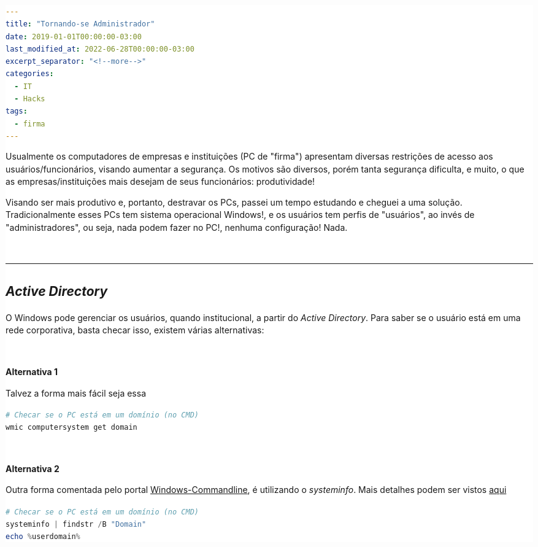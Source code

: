 ```yaml
---
title: "Tornando-se Administrador"
date: 2019-01-01T00:00:00-03:00
last_modified_at: 2022-06-28T00:00:00-03:00
excerpt_separator: "<!--more-->"
categories:
  - IT
  - Hacks
tags:
  - firma
---
```


Usualmente os computadores de empresas e instituições (PC de "firma") apresentam diversas restrições de acesso aos usuários/funcionários, visando aumentar a segurança. Os motivos são diversos, porém tanta segurança dificulta, e muito, o que as empresas/instituições mais desejam de seus funcionários: produtividade!

Visando ser mais produtivo e, portanto, destravar os PCs, passei um tempo estudando e cheguei a uma solução. Tradicionalmente esses PCs tem sistema operacional Windows!, e os usuários tem perfis de "usuários", ao invés de "administradores", ou seja, nada podem fazer no PC!, nenhuma configuração! Nada.

<br>

---

## _Active Directory_

O Windows pode gerenciar os usuários, quando institucional, a partir do _Active Directory_. Para saber se o usuário está em uma rede corporativa, basta checar isso, existem várias alternativas:

<br>

**Alternativa 1**

Talvez a forma mais fácil seja essa

```powershell
# Checar se o PC está em um domínio (no CMD)
wmic computersystem get domain
```

<br>

**Alternativa 2**

Outra forma comentada pelo portal [Windows-Commandline](https://www.windows-commandline.com), é utilizando o _systeminfo_. Mais detalhes podem ser vistos [aqui](https://www.windows-commandline.com/find-domain-name-command-line/)

```powershell
# Checar se o PC está em um domínio (no CMD)
systeminfo | findstr /B "Domain"
echo %userdomain%
```

